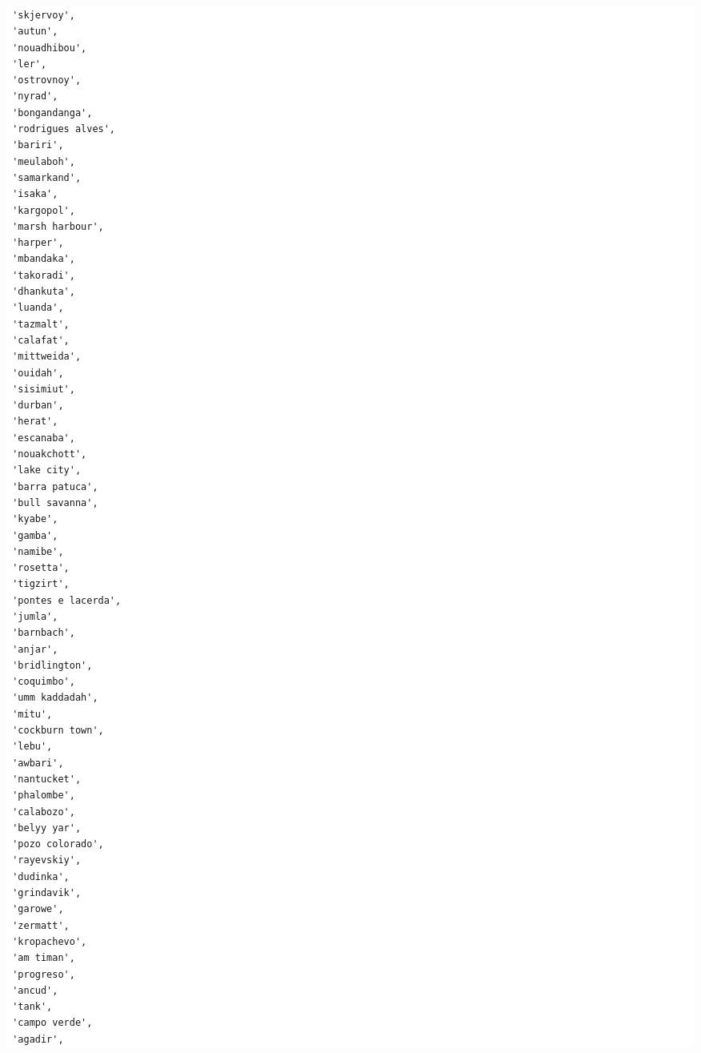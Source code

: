      'skjervoy',
     'autun',
     'nouadhibou',
     'ler',
     'ostrovnoy',
     'nyrad',
     'bongandanga',
     'rodrigues alves',
     'bariri',
     'meulaboh',
     'samarkand',
     'isaka',
     'kargopol',
     'marsh harbour',
     'harper',
     'mbandaka',
     'takoradi',
     'dhankuta',
     'luanda',
     'tazmalt',
     'calafat',
     'mittweida',
     'ouidah',
     'sisimiut',
     'durban',
     'herat',
     'escanaba',
     'nouakchott',
     'lake city',
     'barra patuca',
     'bull savanna',
     'kyabe',
     'gamba',
     'namibe',
     'rosetta',
     'tigzirt',
     'pontes e lacerda',
     'jumla',
     'barnbach',
     'anjar',
     'bridlington',
     'coquimbo',
     'umm kaddadah',
     'mitu',
     'cockburn town',
     'lebu',
     'awbari',
     'nantucket',
     'phalombe',
     'calabozo',
     'belyy yar',
     'pozo colorado',
     'rayevskiy',
     'dudinka',
     'grindavik',
     'garowe',
     'zermatt',
     'kropachevo',
     'am timan',
     'progreso',
     'ancud',
     'tank',
     'campo verde',
     'agadir',